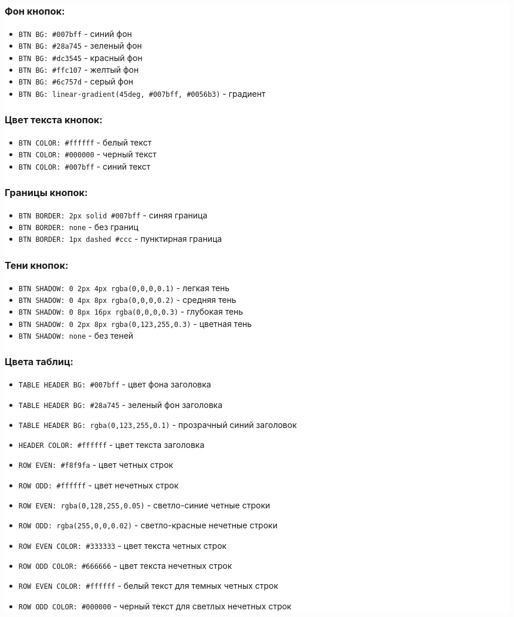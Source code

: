 ### Фон кнопок:
- `BTN BG: #007bff` - синий фон
- `BTN BG: #28a745` - зеленый фон
- `BTN BG: #dc3545` - красный фон
- `BTN BG: #ffc107` - желтый фон
- `BTN BG: #6c757d` - серый фон
- `BTN BG: linear-gradient(45deg, #007bff, #0056b3)` - градиент

### Цвет текста кнопок:
- `BTN COLOR: #ffffff` - белый текст
- `BTN COLOR: #000000` - черный текст
- `BTN COLOR: #007bff` - синий текст

### Границы кнопок:
- `BTN BORDER: 2px solid #007bff` - синяя граница
- `BTN BORDER: none` - без границ
- `BTN BORDER: 1px dashed #ccc` - пунктирная граница

### Тени кнопок:
- `BTN SHADOW: 0 2px 4px rgba(0,0,0,0.1)` - легкая тень
- `BTN SHADOW: 0 4px 8px rgba(0,0,0,0.2)` - средняя тень
- `BTN SHADOW: 0 8px 16px rgba(0,0,0,0.3)` - глубокая тень
- `BTN SHADOW: 0 2px 8px rgba(0,123,255,0.3)` - цветная тень
- `BTN SHADOW: none` - без теней

### Цвета таблиц:
- `TABLE HEADER BG: #007bff` - цвет фона заголовка
- `TABLE HEADER BG: #28a745` - зеленый фон заголовка
- `TABLE HEADER BG: rgba(0,123,255,0.1)` - прозрачный синий заголовок
- `HEADER COLOR: #ffffff` - цвет текста заголовка

- `ROW EVEN: #f8f9fa` - цвет четных строк
- `ROW ODD: #ffffff` - цвет нечетных строк
- `ROW EVEN: rgba(0,128,255,0.05)` - светло-синие четные строки
- `ROW ODD: rgba(255,0,0,0.02)` - светло-красные нечетные строки

- `ROW EVEN COLOR: #333333` - цвет текста четных строк
- `ROW ODD COLOR: #666666` - цвет текста нечетных строк
- `ROW EVEN COLOR: #ffffff` - белый текст для темных четных строк
- `ROW ODD COLOR: #000000` - черный текст для светлых нечетных строк
